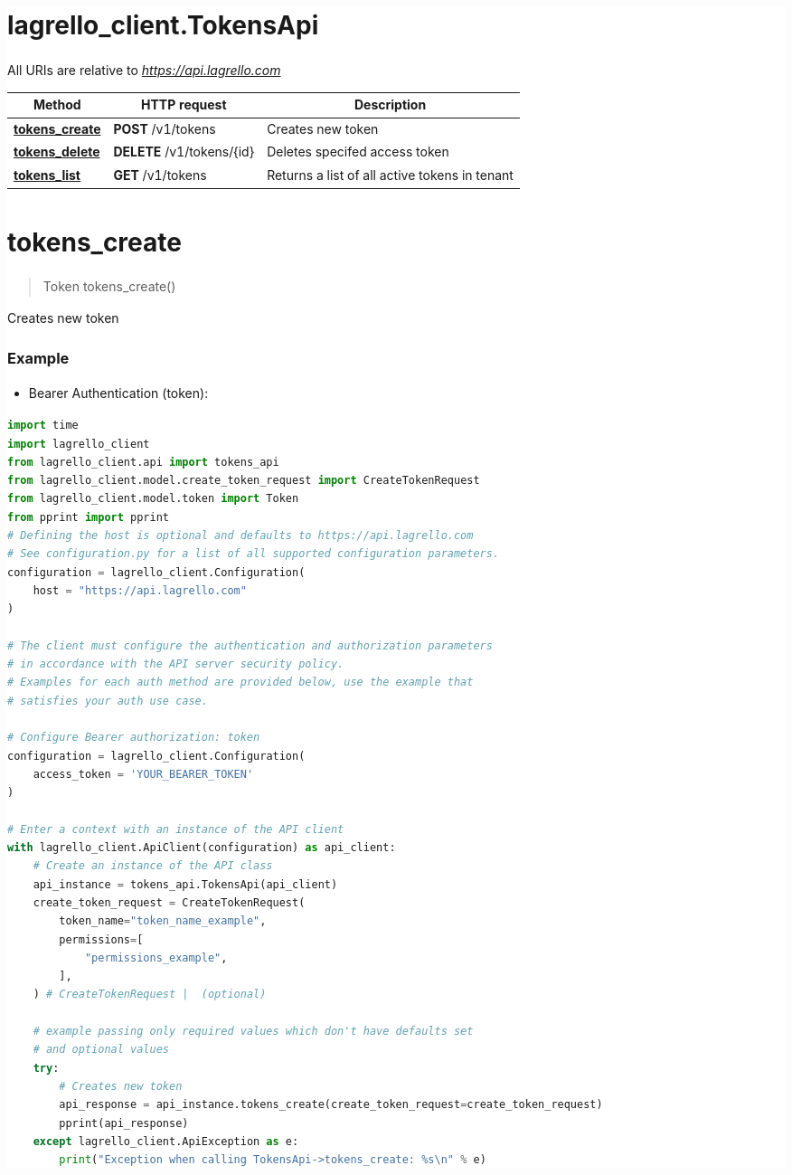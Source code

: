 # lagrello_client.TokensApi

All URIs are relative to *https://api.lagrello.com*

Method | HTTP request | Description
------------- | ------------- | -------------
[**tokens_create**](TokensApi.md#tokens_create) | **POST** /v1/tokens | Creates new token
[**tokens_delete**](TokensApi.md#tokens_delete) | **DELETE** /v1/tokens/{id} | Deletes specifed access token
[**tokens_list**](TokensApi.md#tokens_list) | **GET** /v1/tokens | Returns a list of all active tokens in tenant


# **tokens_create**
> Token tokens_create()

Creates new token

### Example

* Bearer Authentication (token):
```python
import time
import lagrello_client
from lagrello_client.api import tokens_api
from lagrello_client.model.create_token_request import CreateTokenRequest
from lagrello_client.model.token import Token
from pprint import pprint
# Defining the host is optional and defaults to https://api.lagrello.com
# See configuration.py for a list of all supported configuration parameters.
configuration = lagrello_client.Configuration(
    host = "https://api.lagrello.com"
)

# The client must configure the authentication and authorization parameters
# in accordance with the API server security policy.
# Examples for each auth method are provided below, use the example that
# satisfies your auth use case.

# Configure Bearer authorization: token
configuration = lagrello_client.Configuration(
    access_token = 'YOUR_BEARER_TOKEN'
)

# Enter a context with an instance of the API client
with lagrello_client.ApiClient(configuration) as api_client:
    # Create an instance of the API class
    api_instance = tokens_api.TokensApi(api_client)
    create_token_request = CreateTokenRequest(
        token_name="token_name_example",
        permissions=[
            "permissions_example",
        ],
    ) # CreateTokenRequest |  (optional)

    # example passing only required values which don't have defaults set
    # and optional values
    try:
        # Creates new token
        api_response = api_instance.tokens_create(create_token_request=create_token_request)
        pprint(api_response)
    except lagrello_client.ApiException as e:
        print("Exception when calling TokensApi->tokens_create: %s\n" % e)
```